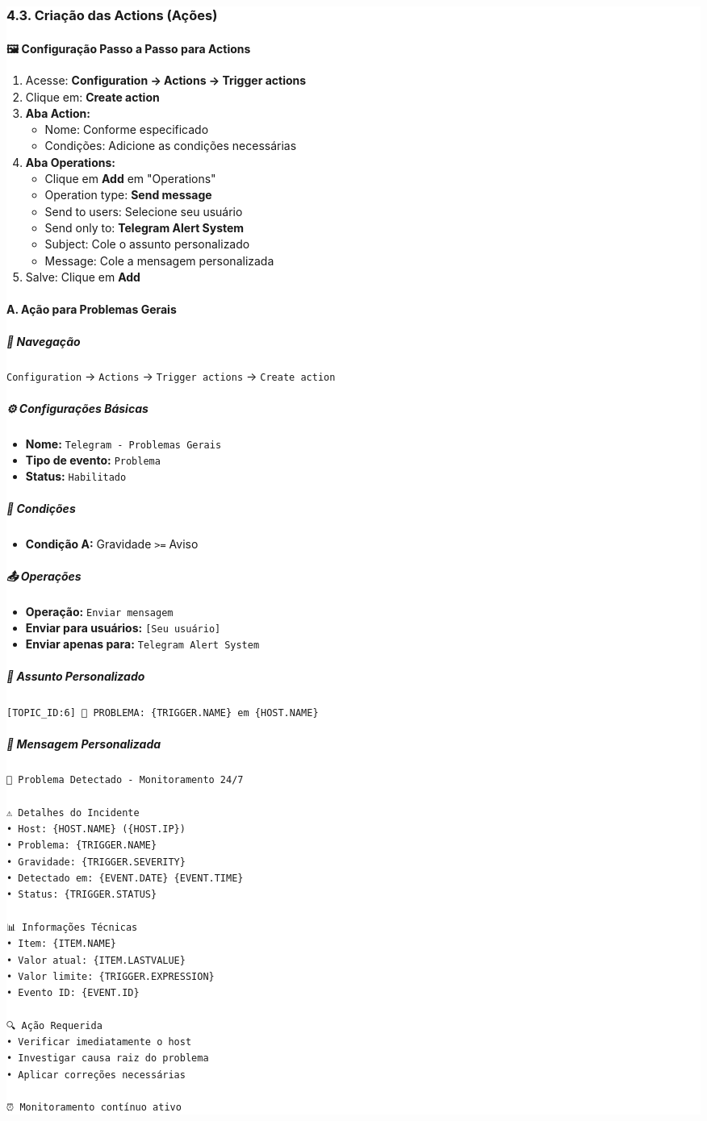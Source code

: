### 4.3. Criação das Actions (Ações)

#### 🖼️ Configuração Passo a Passo para Actions

1. Acesse: **Configuration → Actions → Trigger actions**
2. Clique em: **Create action**
3. **Aba Action:**
   - Nome: Conforme especificado
   - Condições: Adicione as condições necessárias
4. **Aba Operations:**
   - Clique em **Add** em \"Operations\"
   - Operation type: **Send message**
   - Send to users: Selecione seu usuário
   - Send only to: **Telegram Alert System**
   - Subject: Cole o assunto personalizado
   - Message: Cole a mensagem personalizada
5. Salve: Clique em **Add**

#### A. Ação para Problemas Gerais

##### 🧭 Navegação
`Configuration` → `Actions` → `Trigger actions` → `Create action`

##### ⚙️ Configurações Básicas
- **Nome:** `Telegram - Problemas Gerais`
- **Tipo de evento:** `Problema`
- **Status:** `Habilitado`

##### 🎯 Condições
- **Condição A:** Gravidade `>=` Aviso

##### 📤 Operações
- **Operação:** `Enviar mensagem`
- **Enviar para usuários:** `[Seu usuário]`
- **Enviar apenas para:** `Telegram Alert System`

##### 📧 Assunto Personalizado
```
[TOPIC_ID:6] 🚨 PROBLEMA: {TRIGGER.NAME} em {HOST.NAME}
```

##### 💬 Mensagem Personalizada
```
🚨 Problema Detectado - Monitoramento 24/7

⚠️ Detalhes do Incidente
• Host: {HOST.NAME} ({HOST.IP})
• Problema: {TRIGGER.NAME}
• Gravidade: {TRIGGER.SEVERITY}
• Detectado em: {EVENT.DATE} {EVENT.TIME}
• Status: {TRIGGER.STATUS}

📊 Informações Técnicas
• Item: {ITEM.NAME}
• Valor atual: {ITEM.LASTVALUE}
• Valor limite: {TRIGGER.EXPRESSION}
• Evento ID: {EVENT.ID}

🔍 Ação Requerida
• Verificar imediatamente o host
• Investigar causa raiz do problema
• Aplicar correções necessárias

⏰ Monitoramento contínuo ativo
```
